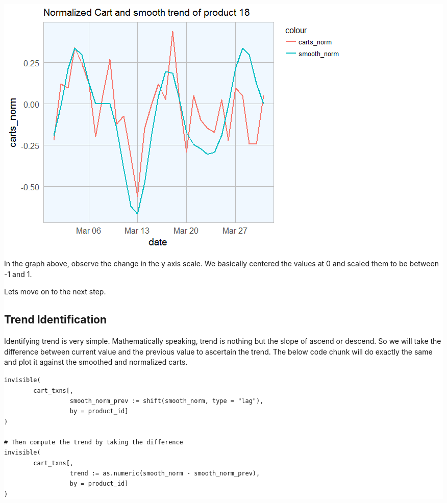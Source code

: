 ![](/images/2017-03-01-product-recommendation/unnamed-chunk-6-1.png)

In the graph above, observe the change in the y axis scale. We basically
centered the values at 0 and scaled them to be between -1 and 1.

Lets move on to the next step.

Trend Identification
--------------------

Identifying trend is very simple. Mathematically speaking, trend is
nothing but the slope of ascend or descend. So we will take the
difference between current value and the previous value to ascertain the
trend. The below code chunk will do exactly the same and plot it against
the smoothed and normalized carts.

    invisible(
            cart_txns[, 
                      smooth_norm_prev := shift(smooth_norm, type = "lag"), 
                      by = product_id]
    )

    # Then compute the trend by taking the difference
    invisible(
            cart_txns[, 
                      trend := as.numeric(smooth_norm - smooth_norm_prev), 
                      by = product_id]
    )
